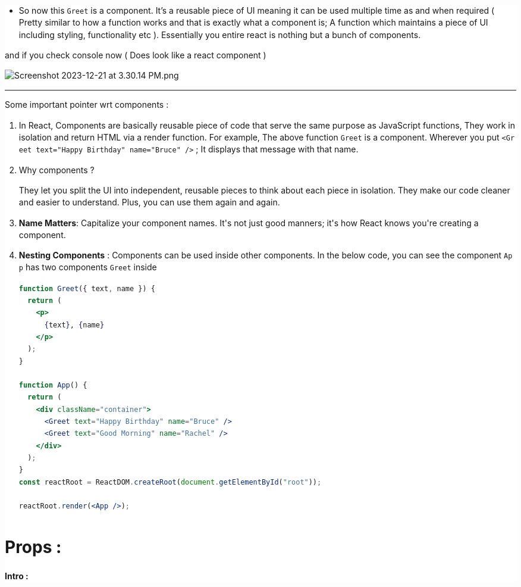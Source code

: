 
- So now this `Greet` is a component. It’s a reusable piece of UI meaning it can be used multiple time as and when required ( Pretty similar to how a function works and that is exactly what a component is; A function which maintains a piece of UI including styling, functionality etc ). Essentially you entire react is nothing but a bunch of components.

and if you check console now ( Does look like a react component )

![Screenshot 2023-12-21 at 3.30.14 PM.png](https://prod-files-secure.s3.us-west-2.amazonaws.com/ff94b4dd-cb13-4ede-8019-d6a8215bf3d5/6f73c6d2-ed91-4cf5-a560-b79e79dee8d1/Screenshot_2023-12-21_at_3.30.14_PM.png)

---

Some important pointer wrt components : 

1. In React, Components are basically reusable piece of code that serve the same purpose as JavaScript functions, They work in isolation and return HTML via a render function. For example, The above function `Greet` is a component. Wherever you put `<Greet text="Happy Birthday" name="Bruce" />` ; It displays that message with that name. 
2. Why components ? 
    
    They let you split the UI into independent, reusable pieces to think about each piece in isolation. They make our code cleaner and easier to understand. Plus, you can use them again and again.
    
3. **Name Matters**: Capitalize your component names. It's not just good manners; it's how React knows you're creating a component.
4. **Nesting Components** : Components can be used inside other components. In the below code, you can see the component `App` has two components `Greet` inside
    
    ```jsx
    function Greet({ text, name }) {
      return (
        <p>
          {text}, {name}
        </p>
      );
    }
    
    function App() {
      return (
        <div className="container">
          <Greet text="Happy Birthday" name="Bruce" />
          <Greet text="Good Morning" name="Rachel" />
        </div>
      );
    }
    const reactRoot = ReactDOM.createRoot(document.getElementById("root"));
    
    reactRoot.render(<App />);
    ```
    

# Props :

**Intro :**
